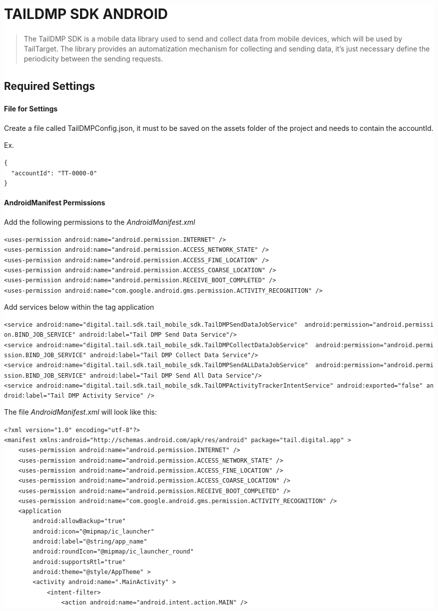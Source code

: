 
# TAILDMP SDK ANDROID 

> The TailDMP SDK is a mobile data library used to send and collect data from mobile devices, which will be used by TailTarget. The library provides an automatization mechanism for collecting and sending data, it’s just necessary define the periodicity between the sending requests.  


## Required Settings 


#### File for Settings 
Create a file called TailDMPConfig.json, it must to be saved on the assets folder of the  project and needs to contain the accountId. 

Ex.

    {
      "accountId": "TT-0000-0"
    }

#### AndroidManifest Permissions
Add the following permissions to the  *AndroidManifest.xml*

    <uses-permission android:name="android.permission.INTERNET" />
    <uses-permission android:name="android.permission.ACCESS_NETWORK_STATE" />
    <uses-permission android:name="android.permission.ACCESS_FINE_LOCATION" />
    <uses-permission android:name="android.permission.ACCESS_COARSE_LOCATION" />
    <uses-permission android:name="android.permission.RECEIVE_BOOT_COMPLETED" />
    <uses-permission android:name="com.google.android.gms.permission.ACTIVITY_RECOGNITION" />

Add services below within the tag application

    <service android:name="digital.tail.sdk.tail_mobile_sdk.TailDMPSendDataJobService"  android:permission="android.permission.BIND_JOB_SERVICE" android:label="Tail DMP Send Data Service"/>
    <service android:name="digital.tail.sdk.tail_mobile_sdk.TailDMPCollectDataJobService"  android:permission="android.permission.BIND_JOB_SERVICE" android:label="Tail DMP Collect Data Service"/>
    <service android:name="digital.tail.sdk.tail_mobile_sdk.TailDMPSendALLDataJobService"  android:permission="android.permission.BIND_JOB_SERVICE" android:label="Tail DMP Send All Data Service"/>
    <service android:name="digital.tail.sdk.tail_mobile_sdk.TailDMPActivityTrackerIntentService" android:exported="false" android:label="Tail DMP Activity Service" />

    
    
    
    


The file *AndroidManifest.xml* will look like this:


    <?xml version="1.0" encoding="utf-8"?>
    <manifest xmlns:android="http://schemas.android.com/apk/res/android" package="tail.digital.app" >
        <uses-permission android:name="android.permission.INTERNET" />
        <uses-permission android:name="android.permission.ACCESS_NETWORK_STATE" />
        <uses-permission android:name="android.permission.ACCESS_FINE_LOCATION" />
        <uses-permission android:name="android.permission.ACCESS_COARSE_LOCATION" />
        <uses-permission android:name="android.permission.RECEIVE_BOOT_COMPLETED" />
        <uses-permission android:name="com.google.android.gms.permission.ACTIVITY_RECOGNITION" />
        <application
            android:allowBackup="true"
            android:icon="@mipmap/ic_launcher"
            android:label="@string/app_name"
            android:roundIcon="@mipmap/ic_launcher_round"
            android:supportsRtl="true"
            android:theme="@style/AppTheme" >
            <activity android:name=".MainActivity" >
                <intent-filter>
                    <action android:name="android.intent.action.MAIN" />